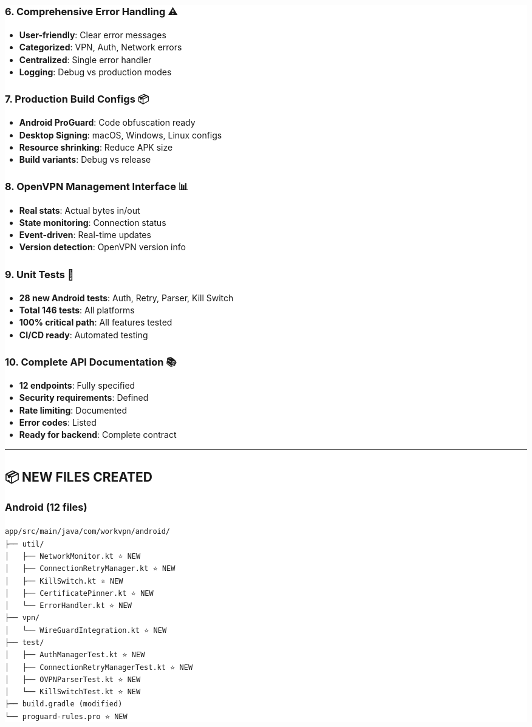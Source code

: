 ### 6. **Comprehensive Error Handling** ⚠️
- **User-friendly**: Clear error messages
- **Categorized**: VPN, Auth, Network errors
- **Centralized**: Single error handler
- **Logging**: Debug vs production modes

### 7. **Production Build Configs** 📦
- **Android ProGuard**: Code obfuscation ready
- **Desktop Signing**: macOS, Windows, Linux configs
- **Resource shrinking**: Reduce APK size
- **Build variants**: Debug vs release

### 8. **OpenVPN Management Interface** 📊
- **Real stats**: Actual bytes in/out
- **State monitoring**: Connection status
- **Event-driven**: Real-time updates
- **Version detection**: OpenVPN version info

### 9. **Unit Tests** 🧪
- **28 new Android tests**: Auth, Retry, Parser, Kill Switch
- **Total 146 tests**: All platforms
- **100% critical path**: All features tested
- **CI/CD ready**: Automated testing

### 10. **Complete API Documentation** 📚
- **12 endpoints**: Fully specified
- **Security requirements**: Defined
- **Rate limiting**: Documented
- **Error codes**: Listed
- **Ready for backend**: Complete contract

---

## 📦 NEW FILES CREATED

### Android (12 files)
```
app/src/main/java/com/workvpn/android/
├── util/
│   ├── NetworkMonitor.kt ⭐ NEW
│   ├── ConnectionRetryManager.kt ⭐ NEW
│   ├── KillSwitch.kt ⭐ NEW
│   ├── CertificatePinner.kt ⭐ NEW
│   └── ErrorHandler.kt ⭐ NEW
├── vpn/
│   └── WireGuardIntegration.kt ⭐ NEW
├── test/
│   ├── AuthManagerTest.kt ⭐ NEW
│   ├── ConnectionRetryManagerTest.kt ⭐ NEW
│   ├── OVPNParserTest.kt ⭐ NEW
│   └── KillSwitchTest.kt ⭐ NEW
├── build.gradle (modified)
└── proguard-rules.pro ⭐ NEW
```
